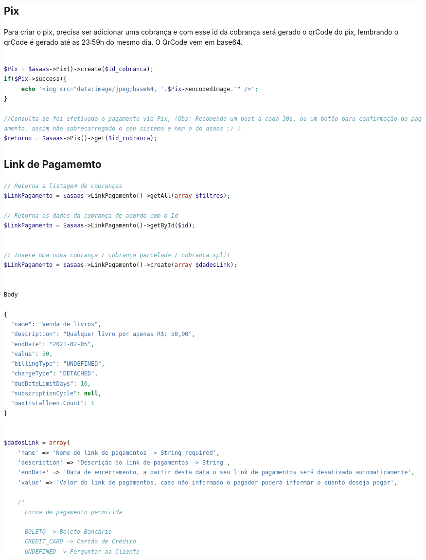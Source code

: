 
Pix
------------

Para criar o pix, precisa ser adicionar uma cobrança e com esse id da cobrança será gerado o qrCode do pix, lembrando o qrCode é gerado até as 23:59h do mesmo dia.
O QrCode vem em base64.

```php

$Pix = $asaas->Pix()->create($id_cobranca);
if($Pix->success){
     echo '<img src="data:image/jpeg;base64, '.$Pix->encodedImage.'" />';
}

//Consulta se foi efetivado o pagamento via Pix, (Obs: Recomendo um post a cada 30s, ou um botão para confirmação do pagamento, assim não sobrecarregado o seu sistema e nem o do asaas ;) ).
$retorno = $asaas->Pix()->get($id_cobranca);

```



Link de Pagamemto
------------

```php
// Retorna a listagem de cobranças
$LinkPagamento = $asaas->LinkPagamento()->getAll(array $filtros);

// Retorna os dados da cobrança de acordo com o Id
$LinkPagamento = $asaas->LinkPagamento()->getById($id);


// Insere uma nova cobrança / cobrança parcelada / cobrança split
$LinkPagamento = $asaas->LinkPagamento()->create(array $dadosLink);


Body

{
  "name": "Venda de livros",
  "description": "Qualquer livro por apenas R$: 50,00",
  "endDate": "2021-02-05",
  "value": 50,
  "billingType": "UNDEFINED",
  "chargeType": "DETACHED",
  "dueDateLimitDays": 10,
  "subscriptionCycle": null,
  "maxInstallmentCount": 1
}


$dadosLink = array(
    'name' => 'Nome do link de pagamentos -> String required',
    'description' => 'Descrição do link de pagamentos -> String',
    'endDate' => 'Data de encerramento, a partir desta data o seu link de pagamentos será desativado automaticamente',
    'value' => 'Valor do link de pagamentos, caso não informado o pagador poderá informar o quanto deseja pagar',

    /*
      Forma de pagamento permitida

      BOLETO -> Boleto Bancário
      CREDIT_CARD -> Cartão de Crédito
      UNDEFINED -> Perguntar ao Cliente
```